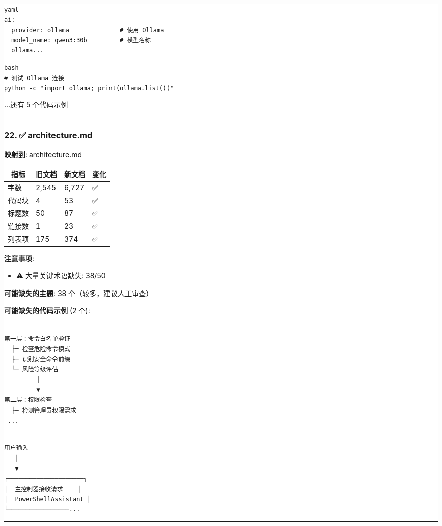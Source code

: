 ```
yaml
ai:
  provider: ollama              # 使用 Ollama
  model_name: qwen3:30b         # 模型名称
  ollama...
```

```
bash
# 测试 Ollama 连接
python -c "import ollama; print(ollama.list())"

```

...还有 5 个代码示例

---

### 22. ✅ architecture.md

**映射到**: architecture.md

| 指标 | 旧文档 | 新文档 | 变化 |
|------|--------|--------|------|
| 字数 | 2,545 | 6,727 | ✅ |
| 代码块 | 4 | 53 | ✅ |
| 标题数 | 50 | 87 | ✅ |
| 链接数 | 1 | 23 | ✅ |
| 列表项 | 175 | 374 | ✅ |

**注意事项**:
- ⚠️  大量关键术语缺失: 38/50

**可能缺失的主题**: 38 个（较多，建议人工审查）

**可能缺失的代码示例** (2 个):
```

第一层：命令白名单验证
  ├─ 检查危险命令模式
  ├─ 识别安全命令前缀
  └─ 风险等级评估
         │
         ▼
第二层：权限检查
  ├─ 检测管理员权限需求
 ...
```

```

用户输入
   │
   ▼
┌─────────────────────┐
│  主控制器接收请求    │
│  PowerShellAssistant │
└─────────────────...
```

---